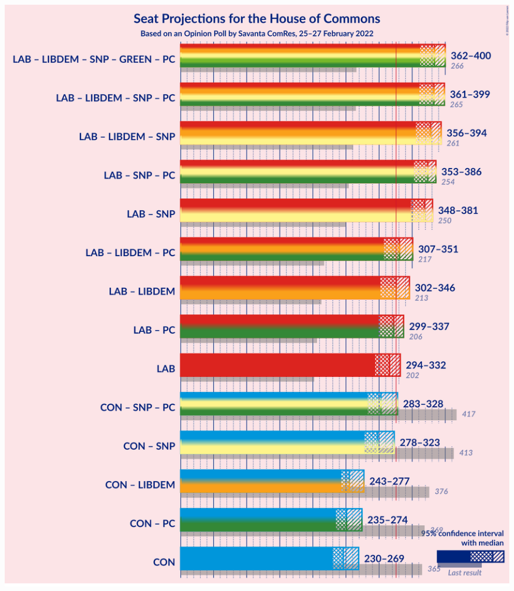 ![Graph with coalitions seats not yet produced](2022-02-27-SavantaComRes-coalitions-seats.png "Coalitions Seats")
